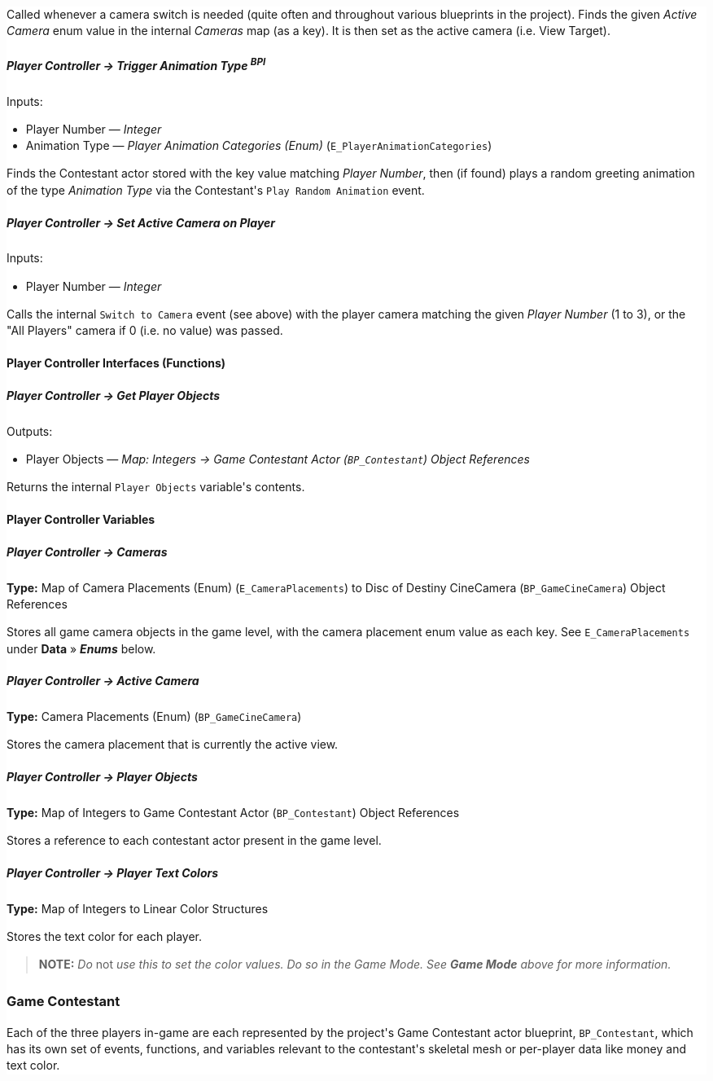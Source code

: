 Called whenever a camera switch is needed (quite often and throughout various blueprints in the project). Finds the given *Active Camera* enum value in the internal *Cameras* map (as a key). It is then set as the active camera (i.e. View Target).
##### Player Controller → Trigger Animation Type <sup>BPI</sup>
Inputs:
* Player Number — *Integer*
* Animation Type — *Player Animation Categories (Enum)* (`E_PlayerAnimationCategories`)

Finds the Contestant actor stored with the key value matching *Player Number*, then (if found) plays a random greeting animation of the type *Animation Type* via the Contestant's `Play Random Animation` event.
##### Player Controller → Set Active Camera on Player
Inputs:
* Player Number — *Integer*

Calls the internal `Switch to Camera` event (see above) with the player camera matching the given *Player Number* (1 to 3), or the "All Players" camera if 0 (i.e. no value) was passed.

#### Player Controller Interfaces (Functions)
##### Player Controller → Get Player Objects
Outputs:
* Player Objects — *Map: Integers → Game Contestant Actor (`BP_Contestant`) Object References*

Returns the internal `Player Objects` variable's contents.

#### Player Controller Variables
##### Player Controller → Cameras
**Type:** Map of Camera Placements (Enum) (`E_CameraPlacements`) to Disc of Destiny CineCamera (`BP_GameCineCamera`) Object References

Stores all game camera objects in the game level, with the camera placement enum value as each key. See `E_CameraPlacements` under **Data** » ***Enums*** below.
##### Player Controller → Active Camera
**Type:** Camera Placements (Enum) (`BP_GameCineCamera`)

Stores the camera placement that is currently the active view.
##### Player Controller → Player Objects
**Type:** Map of Integers to Game Contestant Actor (`BP_Contestant`) Object References

Stores a reference to each contestant actor present in the game level.
##### Player Controller → Player Text Colors
**Type:** Map of Integers to Linear Color Structures

Stores the text color for each player.

> **NOTE:** *Do* not *use this to set the color values. Do so in the Game Mode. See **Game Mode** above for more information.*

### Game Contestant
Each of the three players in-game are each represented by the project's Game Contestant actor blueprint, `BP_Contestant`, which has its own set of events, functions, and variables relevant to the contestant's skeletal mesh or per-player data like money and text color.
